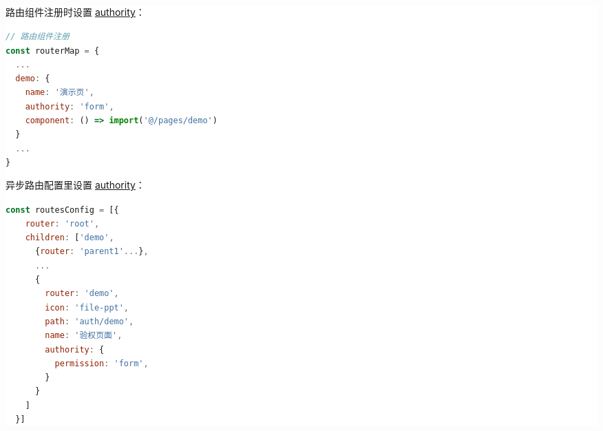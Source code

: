 路由组件注册时设置 [authority](#页面权限)：

```js
// 路由组件注册
const routerMap = {
  ...
  demo: {
    name: '演示页',
    authority: 'form',
    component: () => import('@/pages/demo')
  }
  ...
}
```

异步路由配置里设置 [authority](#页面权限)：

```js
const routesConfig = [{
    router: 'root',
    children: ['demo',
      {router: 'parent1'...},
      ...
      {
        router: 'demo',
        icon: 'file-ppt',
        path: 'auth/demo',
        name: '验权页面',
        authority: {
          permission: 'form',
        }
      }
    ]
  }]
```
